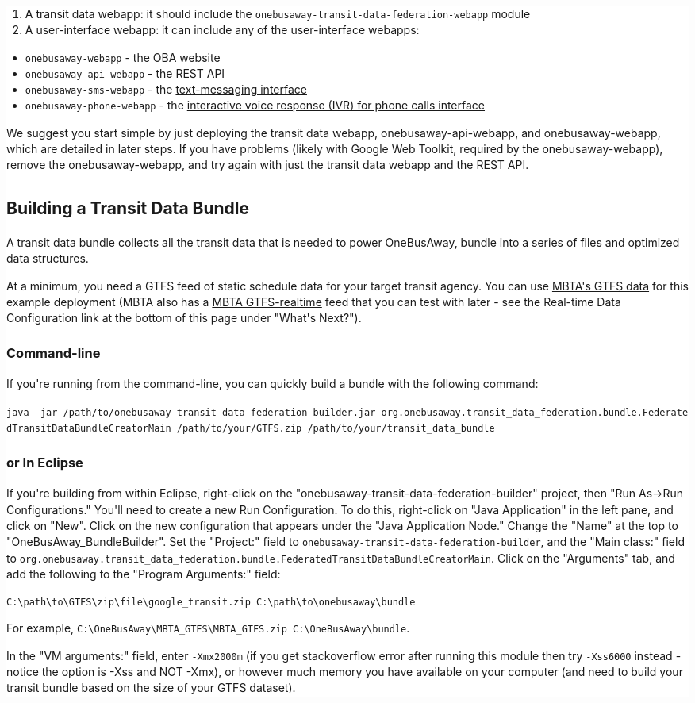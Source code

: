 1. A transit data webapp: it should include the `onebusaway-transit-data-federation-webapp` module
2. A user-interface webapp: it can include any of the user-interface webapps:
  * `onebusaway-webapp` - the [OBA website](https://github.com/OneBusAway/onebusaway-application-modules/wiki/OneBusAway-Web)
  * `onebusaway-api-webapp` - the [REST API](http://developer.onebusaway.org/modules/onebusaway-application-modules/current/api/where/index.html)
  * `onebusaway-sms-webapp` - the [text-messaging interface](https://github.com/OneBusAway/onebusaway-application-modules/wiki/OneBusAway-Phone-and-SMS)
  * `onebusaway-phone-webapp` - the [interactive voice response (IVR) for phone calls interface](https://github.com/OneBusAway/onebusaway-application-modules/wiki/OneBusAway-Phone-and-SMS)

We suggest you start simple by just deploying the transit data webapp, onebusaway-api-webapp, and onebusaway-webapp, which are detailed in later steps.  If you have problems (likely with Google Web Toolkit, required by the onebusaway-webapp), remove the onebusaway-webapp, and try again with just the transit data webapp and the REST API.

## Building a Transit Data Bundle

A transit data bundle collects all the transit data that is needed to power OneBusAway, bundle into a series of files and optimized data structures.

At a minimum, you need a GTFS feed of static schedule data for your target transit agency.  You can use [MBTA's GTFS data](https://www.mbta.com/developers/gtfs) for this example deployment (MBTA also has a [MBTA GTFS-realtime](https://www.mbta.com/developers/gtfs-realtime) feed that you can test with later - see the Real-time Data Configuration link at the bottom of this page under "What's Next?").

### Command-line

If you're running from the command-line, you can quickly build a bundle with the following command:

    java -jar /path/to/onebusaway-transit-data-federation-builder.jar org.onebusaway.transit_data_federation.bundle.FederatedTransitDataBundleCreatorMain /path/to/your/GTFS.zip /path/to/your/transit_data_bundle

### or In Eclipse

If you're building from within Eclipse, right-click on the "onebusaway-transit-data-federation-builder" project, then "Run As->Run Configurations."  You'll need to create a new Run Configuration.  To do this, right-click on "Java Application" in the left pane, and click on "New".  Click on the new configuration that appears under the "Java Application Node."  Change the "Name" at the top to "OneBusAway_BundleBuilder".  Set the "Project:" field to `onebusaway-transit-data-federation-builder`, and the "Main class:" field to `org.onebusaway.transit_data_federation.bundle.FederatedTransitDataBundleCreatorMain`.  Click on the "Arguments" tab, and add the following to the "Program Arguments:" field:
~~~
C:\path\to\GTFS\zip\file\google_transit.zip C:\path\to\onebusaway\bundle
~~~
For example, `C:\OneBusAway\MBTA_GTFS\MBTA_GTFS.zip C:\OneBusAway\bundle`.

In the "VM arguments:" field, enter `-Xmx2000m` (if you get stackoverflow error after running this module then try `-Xss6000` instead - notice the option is -Xss and NOT -Xmx), or however much memory you have available on your computer (and need to build your transit bundle based on the size of your GTFS dataset).
